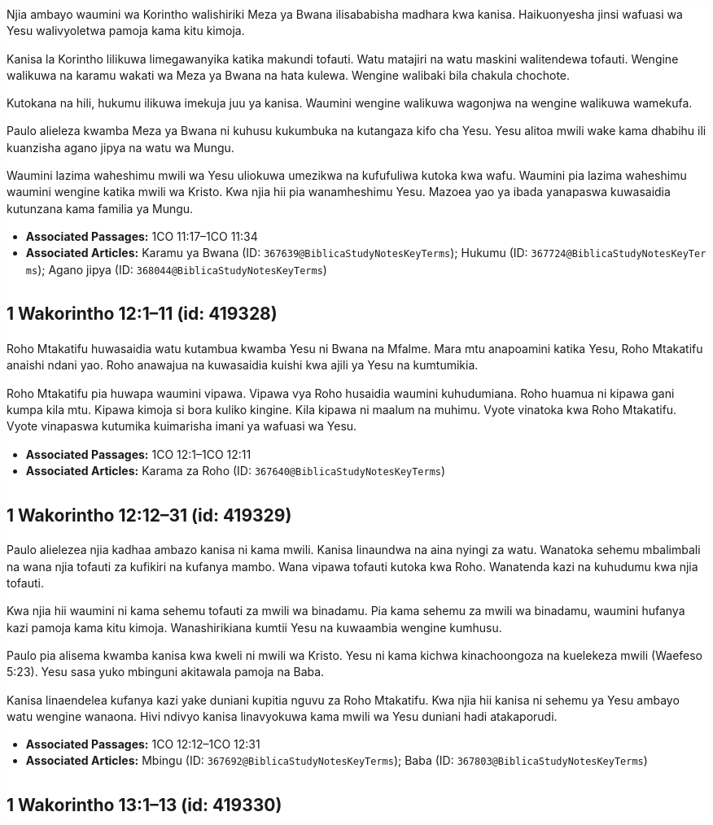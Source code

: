 Njia ambayo waumini wa Korintho walishiriki Meza ya Bwana ilisababisha madhara kwa kanisa. Haikuonyesha jinsi wafuasi wa Yesu walivyoletwa pamoja kama kitu kimoja.

Kanisa la Korintho lilikuwa limegawanyika katika makundi tofauti. Watu matajiri na watu maskini walitendewa tofauti. Wengine walikuwa na karamu wakati wa Meza ya Bwana na hata kulewa. Wengine walibaki bila chakula chochote.

Kutokana na hili, hukumu ilikuwa imekuja juu ya kanisa. Waumini wengine walikuwa wagonjwa na wengine walikuwa wamekufa.

Paulo alieleza kwamba Meza ya Bwana ni kuhusu kukumbuka na kutangaza kifo cha Yesu. Yesu alitoa mwili wake kama dhabihu ili kuanzisha agano jipya na watu wa Mungu.

Waumini lazima waheshimu mwili wa Yesu uliokuwa umezikwa na kufufuliwa kutoka kwa wafu. Waumini pia lazima waheshimu waumini wengine katika mwili wa Kristo. Kwa njia hii pia wanamheshimu Yesu. Mazoea yao ya ibada yanapaswa kuwasaidia kutunzana kama familia ya Mungu.

* **Associated Passages:** 1CO 11:17–1CO 11:34
* **Associated Articles:** Karamu ya Bwana (ID: `367639@BiblicaStudyNotesKeyTerms`); Hukumu (ID: `367724@BiblicaStudyNotesKeyTerms`); Agano jipya (ID: `368044@BiblicaStudyNotesKeyTerms`)

## 1 Wakorintho 12:1–11 (id: 419328)

Roho Mtakatifu huwasaidia watu kutambua kwamba Yesu ni Bwana na Mfalme. Mara mtu anapoamini katika Yesu, Roho Mtakatifu anaishi ndani yao. Roho anawajua na kuwasaidia kuishi kwa ajili ya Yesu na kumtumikia.

Roho Mtakatifu pia huwapa waumini vipawa. Vipawa vya Roho husaidia waumini kuhudumiana. Roho huamua ni kipawa gani kumpa kila mtu. Kipawa kimoja si bora kuliko kingine. Kila kipawa ni maalum na muhimu. Vyote vinatoka kwa Roho Mtakatifu. Vyote vinapaswa kutumika kuimarisha imani ya wafuasi wa Yesu.

* **Associated Passages:** 1CO 12:1–1CO 12:11
* **Associated Articles:** Karama za Roho (ID: `367640@BiblicaStudyNotesKeyTerms`)

## 1 Wakorintho 12:12–31 (id: 419329)

Paulo alielezea njia kadhaa ambazo kanisa ni kama mwili. Kanisa linaundwa na aina nyingi za watu. Wanatoka sehemu mbalimbali na wana njia tofauti za kufikiri na kufanya mambo. Wana vipawa tofauti kutoka kwa Roho. Wanatenda kazi na kuhudumu kwa njia tofauti.

Kwa njia hii waumini ni kama sehemu tofauti za mwili wa binadamu. Pia kama sehemu za mwili wa binadamu, waumini hufanya kazi pamoja kama kitu kimoja. Wanashirikiana kumtii Yesu na kuwaambia wengine kumhusu.

Paulo pia alisema kwamba kanisa kwa kweli ni mwili wa Kristo. Yesu ni kama kichwa kinachoongoza na kuelekeza mwili (Waefeso 5:23\). Yesu sasa yuko mbinguni akitawala pamoja na Baba.

Kanisa linaendelea kufanya kazi yake duniani kupitia nguvu za Roho Mtakatifu. Kwa njia hii kanisa ni sehemu ya Yesu ambayo watu wengine wanaona. Hivi ndivyo kanisa linavyokuwa kama mwili wa Yesu duniani hadi atakaporudi.

* **Associated Passages:** 1CO 12:12–1CO 12:31
* **Associated Articles:** Mbingu (ID: `367692@BiblicaStudyNotesKeyTerms`); Baba (ID: `367803@BiblicaStudyNotesKeyTerms`)

## 1 Wakorintho 13:1–13 (id: 419330)

